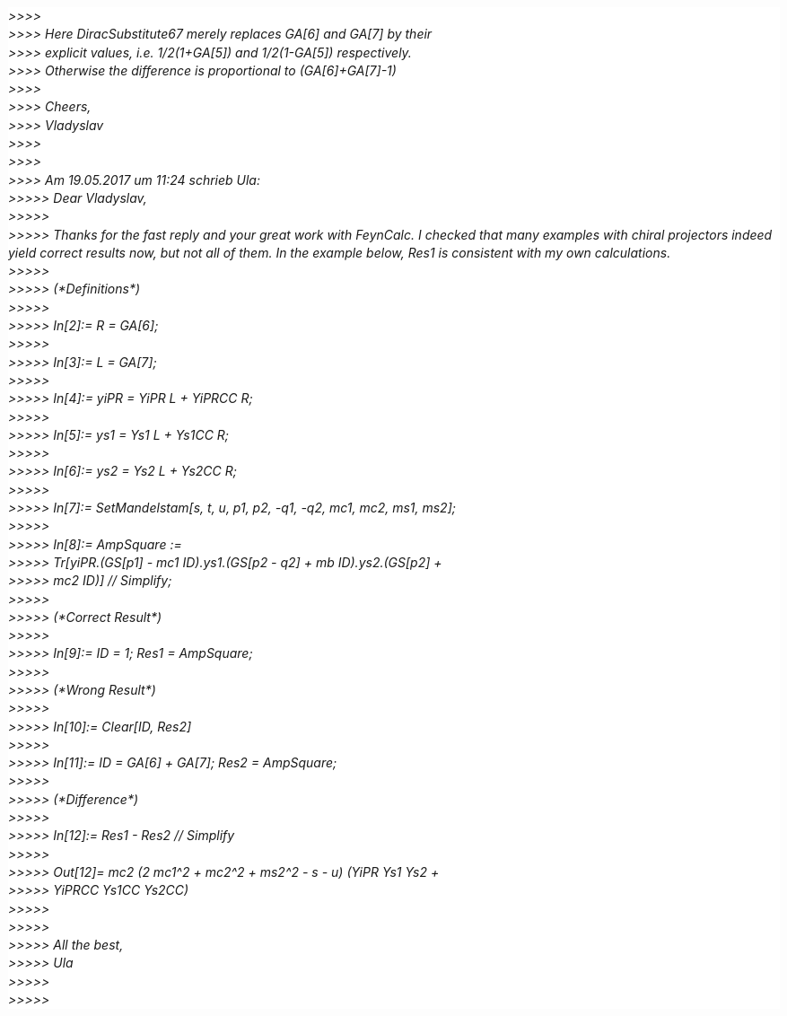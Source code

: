 *\>\>\>\>*  
*\>\>\>\> Here DiracSubstitute67 merely replaces GA[6] and
GA[7] by their*  
*\>\>\>\> explicit values, i.e. 1/2(1+GA[5]) and
1/2(1-GA[5]) respectively.*  
*\>\>\>\> Otherwise the difference is proportional to
(GA[6]+GA[7]-1)*  
*\>\>\>\>*  
*\>\>\>\> Cheers,*  
*\>\>\>\> Vladyslav*  
*\>\>\>\>*  
*\>\>\>\>*  
*\>\>\>\> Am 19.05.2017 um 11:24 schrieb Ula:*  
*\>\>\>\>\> Dear Vladyslav,*  
*\>\>\>\>\>*  
*\>\>\>\>\> Thanks for the fast reply and your great work with FeynCalc.
I checked that many examples with chiral projectors indeed yield correct
results now, but not all of them. In the example below, Res1 is
consistent with my own calculations.*  
*\>\>\>\>\>*  
*\>\>\>\>\> (\*Definitions\*)*  
*\>\>\>\>\>*  
*\>\>\>\>\> In[2]:= R = GA[6];*  
*\>\>\>\>\>*  
*\>\>\>\>\> In[3]:= L = GA[7];*  
*\>\>\>\>\>*  
*\>\>\>\>\> In[4]:= yiPR = YiPR L + YiPRCC R;*  
*\>\>\>\>\>*  
*\>\>\>\>\> In[5]:= ys1 = Ys1 L + Ys1CC R;*  
*\>\>\>\>\>*  
*\>\>\>\>\> In[6]:= ys2 = Ys2 L + Ys2CC R;*  
*\>\>\>\>\>*  
*\>\>\>\>\> In[7]:= SetMandelstam[s, t, u, p1, p2, -q1, -q2,
mc1, mc2, ms1, ms2];*  
*\>\>\>\>\>*  
*\>\>\>\>\> In[8]:= AmpSquare :=*  
*\>\>\>\>\> Tr[yiPR.(GS[p1] - mc1 ID).ys1.(GS[p2 -
q2] + mb ID).ys2.(GS[p2] +*  
*\>\>\>\>\> mc2 ID)] // Simplify;*  
*\>\>\>\>\>*  
*\>\>\>\>\> (\*Correct Result\*)*  
*\>\>\>\>\>*  
*\>\>\>\>\> In[9]:= ID = 1; Res1 = AmpSquare;*  
*\>\>\>\>\>*  
*\>\>\>\>\> (\*Wrong Result\*)*  
*\>\>\>\>\>*  
*\>\>\>\>\> In[10]:= Clear[ID, Res2]*  
*\>\>\>\>\>*  
*\>\>\>\>\> In[11]:= ID = GA[6] + GA[7]; Res2 =
AmpSquare;*  
*\>\>\>\>\>*  
*\>\>\>\>\> (\*Difference\*)*  
*\>\>\>\>\>*  
*\>\>\>\>\> In[12]:= Res1 - Res2 // Simplify*  
*\>\>\>\>\>*  
*\>\>\>\>\> Out[12]= mc2 (2 mc1^2 + mc2^2 + ms2^2 - s - u) (YiPR
Ys1 Ys2 +*  
*\>\>\>\>\> YiPRCC Ys1CC Ys2CC)*  
*\>\>\>\>\>*  
*\>\>\>\>\>*  
*\>\>\>\>\> All the best,*  
*\>\>\>\>\> Ula*  
*\>\>\>\>\>*  
*\>\>\>\>\>*  